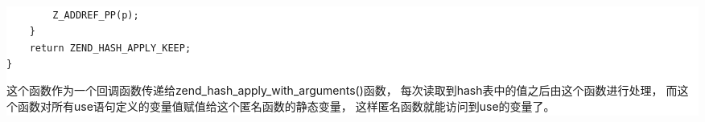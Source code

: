 			Z_ADDREF_PP(p);
		}
		return ZEND_HASH_APPLY_KEEP;
	}

这个函数作为一个回调函数传递给zend_hash_apply_with_arguments()函数， 每次读取到hash表中的值之后由这个函数进行处理，
而这个函数对所有use语句定义的变量值赋值给这个匿名函数的静态变量， 这样匿名函数就能访问到use的变量了。




